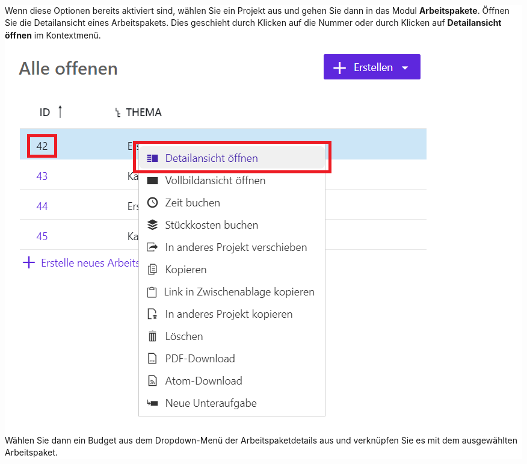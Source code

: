 Wenn diese Optionen bereits aktiviert sind, wählen Sie ein Projekt aus und gehen Sie dann in das Modul **Arbeitspakete**. Öffnen Sie die Detailansicht eines Arbeitspakets. Dies geschieht durch Klicken auf die Nummer oder durch Klicken auf **Detailansicht öffnen** im Kontextmenü.

![Detailansicht öffnen](../../../assets/user/ecb189c49c029c9ec6425ba5474c46ed61fc42bc.png "Detailansicht öffnen")

Wählen Sie dann ein Budget aus dem Dropdown-Menü der Arbeitspaketdetails aus und verknüpfen Sie es mit dem ausgewählten Arbeitspaket.
